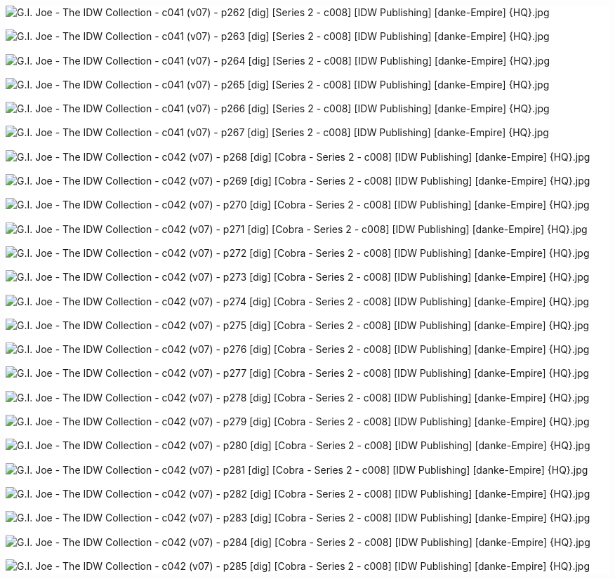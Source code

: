 ![G.I. Joe - The IDW Collection - c041 (v07) - p262 [dig] [Series 2 - c008] [IDW Publishing] [danke-Empire] {HQ}.jpg](https://wx1.sinaimg.cn/large/6a9fdecaly1ftgwu6e0p5j21j82cw4ov.jpg)

![G.I. Joe - The IDW Collection - c041 (v07) - p263 [dig] [Series 2 - c008] [IDW Publishing] [danke-Empire] {HQ}.jpg](https://wx1.sinaimg.cn/large/6a9fdecaly1ftgwufohe3j21j82cwb29.jpg)

![G.I. Joe - The IDW Collection - c041 (v07) - p264 [dig] [Series 2 - c008] [IDW Publishing] [danke-Empire] {HQ}.jpg](https://wx1.sinaimg.cn/large/6a9fdecaly1ftjbmia3irj21j82cwx5u.jpg)

![G.I. Joe - The IDW Collection - c041 (v07) - p265 [dig] [Series 2 - c008] [IDW Publishing] [danke-Empire] {HQ}.jpg](https://wx1.sinaimg.cn/large/6a9fdecaly1ftjbmvq8byj21j82cwb29.jpg)

![G.I. Joe - The IDW Collection - c041 (v07) - p266 [dig] [Series 2 - c008] [IDW Publishing] [danke-Empire] {HQ}.jpg](https://wx1.sinaimg.cn/large/6a9fdecaly1ftgx1iqj95j21j82cwb29.jpg)

![G.I. Joe - The IDW Collection - c041 (v07) - p267 [dig] [Series 2 - c008] [IDW Publishing] [danke-Empire] {HQ}.jpg](https://wx1.sinaimg.cn/large/6a9fdecaly1ftjbndfk75j21j82cwqv5.jpg)

![G.I. Joe - The IDW Collection - c042 (v07) - p268 [dig] [Cobra - Series 2 - c008] [IDW Publishing] [danke-Empire] {HQ}.jpg](https://wx1.sinaimg.cn/large/6a9fdecaly1ftgx7g3186j21j82cwb29.jpg)

![G.I. Joe - The IDW Collection - c042 (v07) - p269 [dig] [Cobra - Series 2 - c008] [IDW Publishing] [danke-Empire] {HQ}.jpg](https://wx1.sinaimg.cn/large/6a9fdecaly1ftgx7s63kpj21j82cwav7.jpg)

![G.I. Joe - The IDW Collection - c042 (v07) - p270 [dig] [Cobra - Series 2 - c008] [IDW Publishing] [danke-Empire] {HQ}.jpg](https://wx1.sinaimg.cn/large/6a9fdecaly1ftjbnmy6l6j21j82cwe14.jpg)

![G.I. Joe - The IDW Collection - c042 (v07) - p271 [dig] [Cobra - Series 2 - c008] [IDW Publishing] [danke-Empire] {HQ}.jpg](https://wx1.sinaimg.cn/large/6a9fdecaly1ftjbnwyjbfj21j82cwh73.jpg)

![G.I. Joe - The IDW Collection - c042 (v07) - p272 [dig] [Cobra - Series 2 - c008] [IDW Publishing] [danke-Empire] {HQ}.jpg](https://wx1.sinaimg.cn/large/6a9fdecaly1ftjbo2nvpnj21j82cwwxl.jpg)

![G.I. Joe - The IDW Collection - c042 (v07) - p273 [dig] [Cobra - Series 2 - c008] [IDW Publishing] [danke-Empire] {HQ}.jpg](https://wx1.sinaimg.cn/large/6a9fdecaly1ftjbogbk3mj21j82cwqq0.jpg)

![G.I. Joe - The IDW Collection - c042 (v07) - p274 [dig] [Cobra - Series 2 - c008] [IDW Publishing] [danke-Empire] {HQ}.jpg](https://wx1.sinaimg.cn/large/6a9fdecaly1ftjbonnn6wj21j82cwnjq.jpg)

![G.I. Joe - The IDW Collection - c042 (v07) - p275 [dig] [Cobra - Series 2 - c008] [IDW Publishing] [danke-Empire] {HQ}.jpg](https://wx1.sinaimg.cn/large/6a9fdecaly1ftjbou61pqj21j82cw1g1.jpg)

![G.I. Joe - The IDW Collection - c042 (v07) - p276 [dig] [Cobra - Series 2 - c008] [IDW Publishing] [danke-Empire] {HQ}.jpg](https://wx1.sinaimg.cn/large/6a9fdecaly1ftjbpcdmimj21j82cw7l9.jpg)

![G.I. Joe - The IDW Collection - c042 (v07) - p277 [dig] [Cobra - Series 2 - c008] [IDW Publishing] [danke-Empire] {HQ}.jpg](https://wx1.sinaimg.cn/large/6a9fdecaly1ftjbpimzfvj21j82cwav6.jpg)

![G.I. Joe - The IDW Collection - c042 (v07) - p278 [dig] [Cobra - Series 2 - c008] [IDW Publishing] [danke-Empire] {HQ}.jpg](https://wx1.sinaimg.cn/large/6a9fdecaly1ftgxkxr1sfj21j82cw7o6.jpg)

![G.I. Joe - The IDW Collection - c042 (v07) - p279 [dig] [Cobra - Series 2 - c008] [IDW Publishing] [danke-Empire] {HQ}.jpg](https://wx1.sinaimg.cn/large/6a9fdecaly1ftgxl3b1toj21j82cwqpr.jpg)

![G.I. Joe - The IDW Collection - c042 (v07) - p280 [dig] [Cobra - Series 2 - c008] [IDW Publishing] [danke-Empire] {HQ}.jpg](https://wx1.sinaimg.cn/large/6a9fdecaly1ftgxled6p5j21j82cw18o.jpg)

![G.I. Joe - The IDW Collection - c042 (v07) - p281 [dig] [Cobra - Series 2 - c008] [IDW Publishing] [danke-Empire] {HQ}.jpg](https://wx1.sinaimg.cn/large/6a9fdecaly1ftgxlre46cj21j82cwqk1.jpg)

![G.I. Joe - The IDW Collection - c042 (v07) - p282 [dig] [Cobra - Series 2 - c008] [IDW Publishing] [danke-Empire] {HQ}.jpg](https://wx1.sinaimg.cn/large/6a9fdecaly1ftgxm7iqnhj21j82cw4l7.jpg)

![G.I. Joe - The IDW Collection - c042 (v07) - p283 [dig] [Cobra - Series 2 - c008] [IDW Publishing] [danke-Empire] {HQ}.jpg](https://wx1.sinaimg.cn/large/6a9fdecaly1ftgxmbndr3j21j82cwnf3.jpg)

![G.I. Joe - The IDW Collection - c042 (v07) - p284 [dig] [Cobra - Series 2 - c008] [IDW Publishing] [danke-Empire] {HQ}.jpg](https://wx1.sinaimg.cn/large/6a9fdecaly1ftgxmhdjuqj21j82cwdy7.jpg)

![G.I. Joe - The IDW Collection - c042 (v07) - p285 [dig] [Cobra - Series 2 - c008] [IDW Publishing] [danke-Empire] {HQ}.jpg](https://wx1.sinaimg.cn/large/6a9fdecaly1ftgxmvrqiaj21j82cw1f9.jpg)
